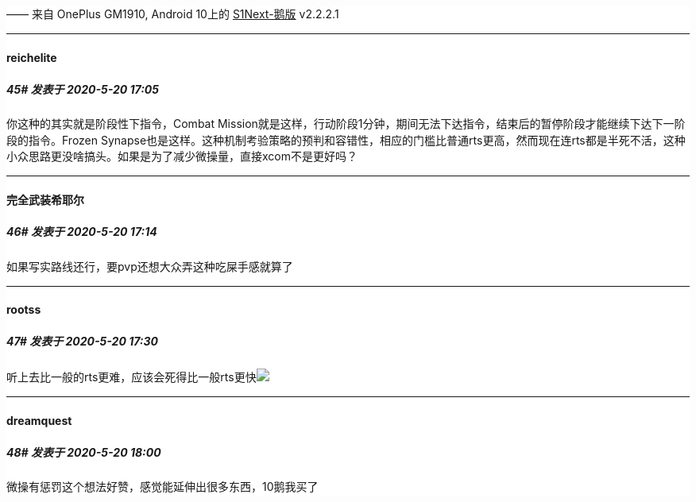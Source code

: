 —— 来自 OnePlus GM1910, Android 10上的 [S1Next-鹅版](https://github.com/ykrank/S1-Next/releases) v2.2.2.1







-----

####  reichelite  
##### 45#       发表于 2020-5-20 17:05




你这种的其实就是阶段性下指令，Combat Mission就是这样，行动阶段1分钟，期间无法下达指令，结束后的暂停阶段才能继续下达下一阶段的指令。Frozen Synapse也是这样。这种机制考验策略的预判和容错性，相应的门槛比普通rts更高，然而现在连rts都是半死不活，这种小众思路更没啥搞头。如果是为了减少微操量，直接xcom不是更好吗？







-----

####  完全武装希耶尔  
##### 46#       发表于 2020-5-20 17:14




如果写实路线还行，要pvp还想大众弄这种吃屎手感就算了







-----

####  rootss  
##### 47#       发表于 2020-5-20 17:30




听上去比一般的rts更难，应该会死得比一般rts更快<img src="https://static.saraba1st.com/image/smiley/face2017/009.gif" referrerpolicy="no-referrer">







-----

####  dreamquest  
##### 48#       发表于 2020-5-20 18:00




微操有惩罚这个想法好赞，感觉能延伸出很多东西，10鹅我买了



